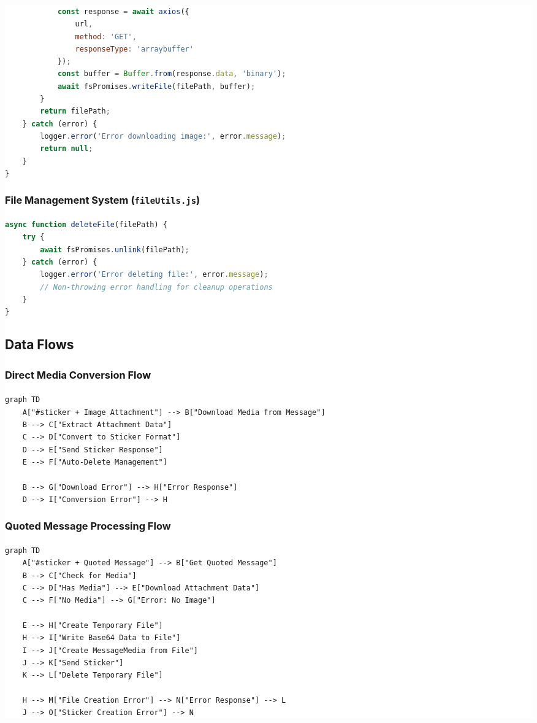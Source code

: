 ```javascript
            const response = await axios({
                url,
                method: 'GET',
                responseType: 'arraybuffer'
            });
            const buffer = Buffer.from(response.data, 'binary');
            await fsPromises.writeFile(filePath, buffer);
        }
        return filePath;
    } catch (error) {
        logger.error('Error downloading image:', error.message);
        return null;
    }
}
```

### File Management System (`fileUtils.js`)
```javascript
async function deleteFile(filePath) {
    try {
        await fsPromises.unlink(filePath);
    } catch (error) {
        logger.error('Error deleting file:', error.message);
        // Non-throwing error handling for cleanup operations
    }
}
```

## Data Flows

### Direct Media Conversion Flow
```mermaid
graph TD
    A["#sticker + Image Attachment"] --> B["Download Media from Message"]
    B --> C["Extract Attachment Data"]
    C --> D["Convert to Sticker Format"]
    D --> E["Send Sticker Response"]
    E --> F["Auto-Delete Management"]
    
    B --> G["Download Error"] --> H["Error Response"]
    D --> I["Conversion Error"] --> H
```

### Quoted Message Processing Flow
```mermaid
graph TD
    A["#sticker + Quoted Message"] --> B["Get Quoted Message"]
    B --> C["Check for Media"]
    C --> D["Has Media"] --> E["Download Attachment Data"]
    C --> F["No Media"] --> G["Error: No Image"]
    
    E --> H["Create Temporary File"]
    H --> I["Write Base64 Data to File"]
    I --> J["Create MessageMedia from File"]
    J --> K["Send Sticker"]
    K --> L["Delete Temporary File"]
    
    H --> M["File Creation Error"] --> N["Error Response"] --> L
    J --> O["Sticker Creation Error"] --> N
```

